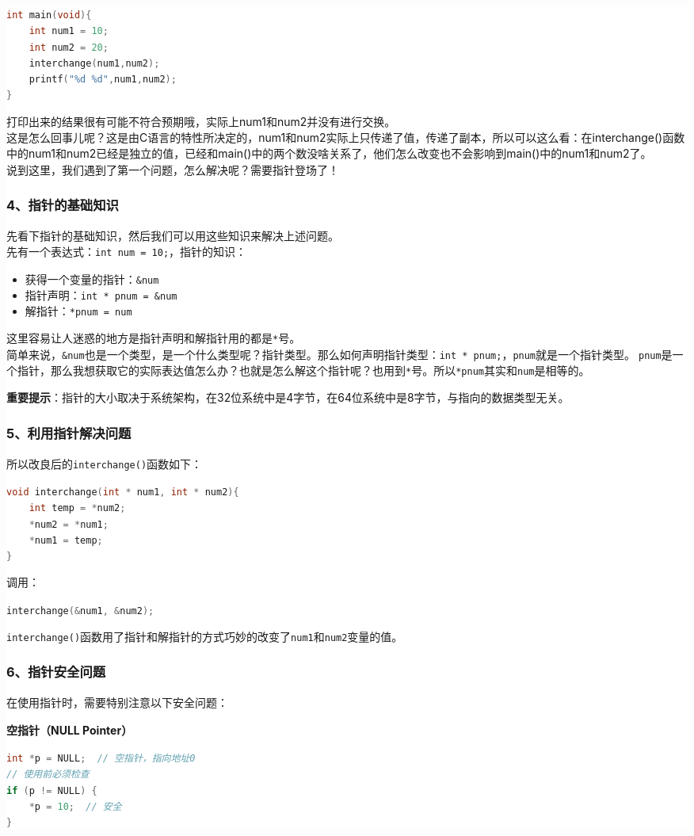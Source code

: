 ```c
int main(void){
    int num1 = 10;
    int num2 = 20;
    interchange(num1,num2);
    printf("%d %d",num1,num2);
}
```
打印出来的结果很有可能不符合预期哦，实际上num1和num2并没有进行交换。  
这是怎么回事儿呢？这是由C语言的特性所决定的，num1和num2实际上只传递了值，传递了副本，所以可以这么看：在interchange()函数中的num1和num2已经是独立的值，已经和main()中的两个数没啥关系了，他们怎么改变也不会影响到main()中的num1和num2了。  
说到这里，我们遇到了第一个问题，怎么解决呢？需要指针登场了！

### 4、指针的基础知识
先看下指针的基础知识，然后我们可以用这些知识来解决上述问题。  
先有一个表达式：`int num = 10;`，指针的知识：
- 获得一个变量的指针：`&num`
- 指针声明：`int * pnum = &num`
- 解指针：`*pnum = num`

这里容易让人迷惑的地方是指针声明和解指针用的都是`*`号。  
简单来说，`&num`也是一个类型，是一个什么类型呢？指针类型。那么如何声明指针类型：`int * pnum;`，`pnum`就是一个指针类型。
`pnum`是一个指针，那么我想获取它的实际表达值怎么办？也就是怎么解这个指针呢？也用到`*`号。所以`*pnum`其实和`num`是相等的。

**重要提示**：指针的大小取决于系统架构，在32位系统中是4字节，在64位系统中是8字节，与指向的数据类型无关。  


### 5、利用指针解决问题
所以改良后的`interchange()`函数如下：
```c
void interchange(int * num1, int * num2){
    int temp = *num2;
    *num2 = *num1;
    *num1 = temp;
}
```
调用：
```c
interchange(&num1, &num2);
```
`interchange()`函数用了指针和解指针的方式巧妙的改变了`num1`和`num2`变量的值。

### 6、指针安全问题
在使用指针时，需要特别注意以下安全问题：

**空指针（NULL Pointer）**
```c
int *p = NULL;  // 空指针，指向地址0
// 使用前必须检查
if (p != NULL) {
    *p = 10;  // 安全
}
```
